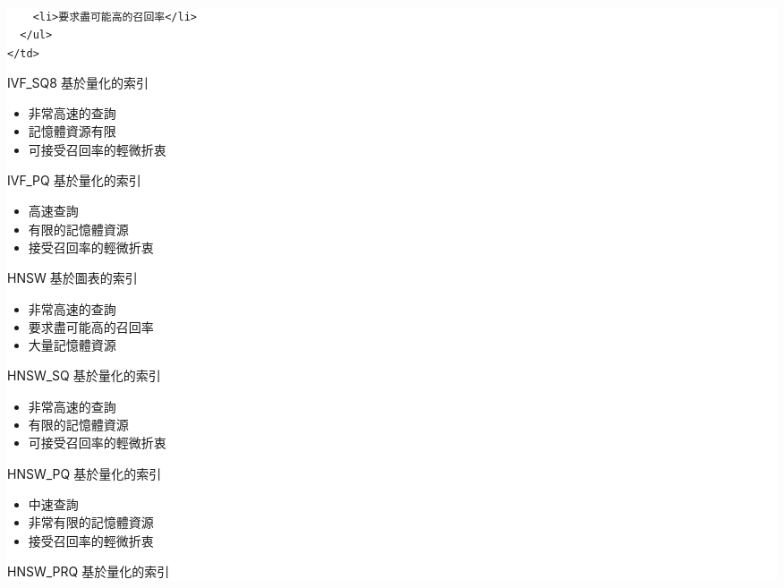         <li>要求盡可能高的召回率</li>
      </ul>
    </td>
  </tr>
  <tr>
    <td>IVF_SQ8</td>
    <td>基於量化的索引</td>
    <td>
      <ul>
        <li>非常高速的查詢</li>
        <li>記憶體資源有限</li>
        <li>可接受召回率的輕微折衷</li>
      </ul>
    </td>
  </tr>  
  <tr>
    <td>IVF_PQ</td>
    <td>基於量化的索引</td>
    <td>
      <ul>
        <li>高速查詢</li>
        <li>有限的記憶體資源</li>
        <li>接受召回率的輕微折衷</li>
      </ul>
    </td>
  </tr>
  <tr>
    <td>HNSW</td>
    <td>基於圖表的索引</td>
    <td>
      <ul>
        <li>非常高速的查詢</li>
        <li>要求盡可能高的召回率</li>
        <li>大量記憶體資源</li>
      </ul>
    </td>
  </tr>
  <tr>
    <td>HNSW_SQ</td>
    <td>基於量化的索引</td>
    <td>
      <ul>
        <li>非常高速的查詢</li>
        <li>有限的記憶體資源</li>
        <li>可接受召回率的輕微折衷</li>
      </ul>
    </td>
  </tr>
    <tr>
    <td>HNSW_PQ</td>
    <td>基於量化的索引</td>
    <td>
      <ul>
        <li>中速查詢</li>
        <li>非常有限的記憶體資源</li>
        <li>接受召回率的輕微折衷</li>
      </ul>
    </td>
  </tr>
    </tr>
    <tr>
    <td>HNSW_PRQ</td>
    <td>基於量化的索引</td>
    <td>